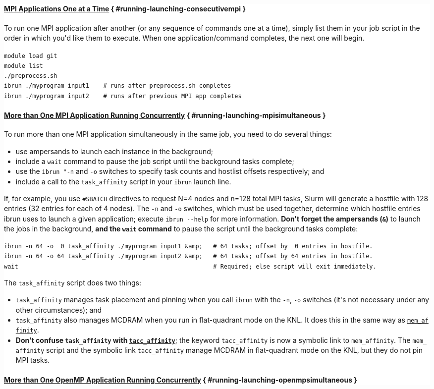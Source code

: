 #### [MPI Applications One at a Time](#running-launching-consecutivempi) { #running-launching-consecutivempi }

To run one MPI application after another (or any sequence of commands one at a time), simply list them in your job script in the order in which you'd like them to execute. When one application/command completes, the next one will begin.

``` { .bash .job-script }
module load git
module list
./preprocess.sh
ibrun ./myprogram input1	# runs after preprocess.sh completes
ibrun ./myprogram input2    # runs after previous MPI app completes
```

#### [More than One MPI Application Running Concurrently](#running-launching-mpisimultaneous) { #running-launching-mpisimultaneous }

To run more than one MPI application simultaneously in the same job, you need to do several things:

* use ampersands to launch each instance in the background;
* include a `wait` command to pause the job script until the background tasks complete;
* use the `ibrun "-n` and `-o` switches to specify task counts and hostlist offsets respectively; and
* include a call to the `task_affinity` script in your `ibrun` launch line.

If, for example, you use `#SBATCH` directives to request N=4 nodes and n=128 total MPI tasks, Slurm will generate a hostfile with 128 entries (32 entries for each of 4 nodes). The `-n` and `-o` switches, which must be used together, determine which hostfile entries ibrun uses to launch a given application; execute <span style="white-space: nowrap;">`ibrun --help`</span> for more information. **Don't forget the ampersands (`&`)** to launch the jobs in the background, **and the `wait` command** to pause the script until the background tasks complete:

``` { .bash .job-script }
ibrun -n 64 -o  0 task_affinity ./myprogram input1 &amp;   # 64 tasks; offset by  0 entries in hostfile.
ibrun -n 64 -o 64 task_affinity ./myprogram input2 &amp;   # 64 tasks; offset by 64 entries in hostfile.
wait                                                       # Required; else script will exit immediately.
```

The `task_affinity` script does two things:

* `task_affinity` manages task placement and pinning when you call `ibrun` with the `-n`, `-o` switches (it's not necessary under any other circumstances); and
* `task_affinity` also manages MCDRAM when you run in flat-quadrant mode on the KNL. It does this in the same way as [`mem_affinity`](#managing-memory). 
* **Don't confuse `task_affinity` with [`tacc_affinity`](#managing-memory)**; the keyword `tacc_affinity` is now a symbolic link to `mem_affinity`. The `mem_affinity` script and the symbolic link `tacc_affinity` manage MCDRAM in flat-quadrant mode on the KNL, but they do not pin MPI tasks.


#### [More than One OpenMP Application Running Concurrently](#running-launching-openmpsimultaneous) { #running-launching-openmpsimultaneous }

